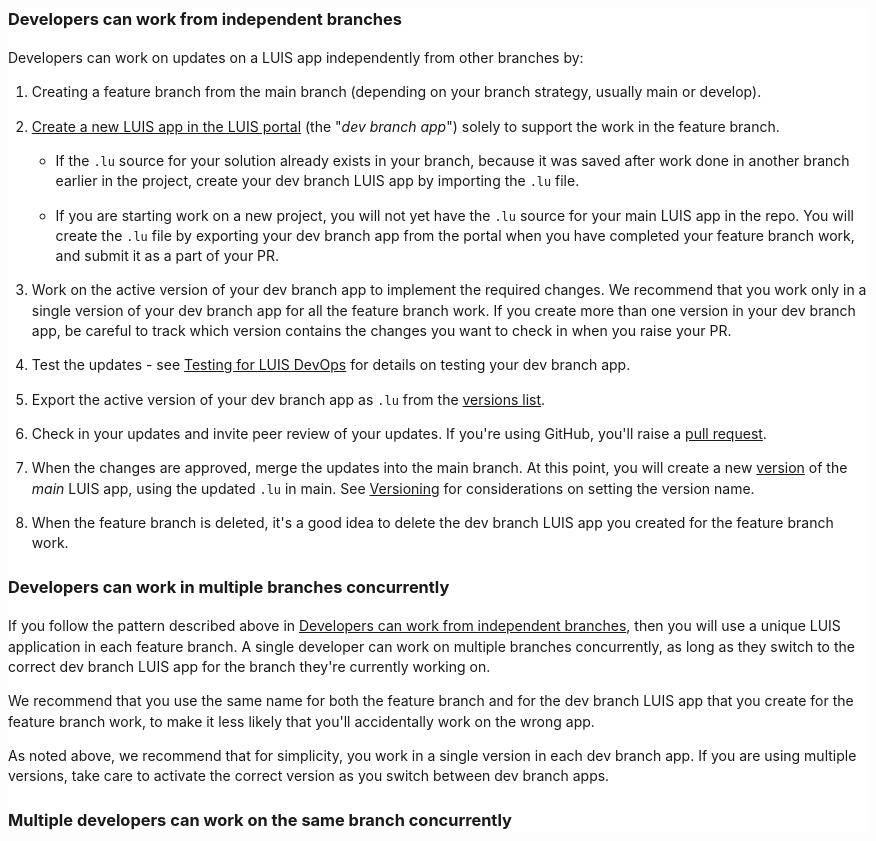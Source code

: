 ### Developers can work from independent branches

Developers can work on updates on a LUIS app independently from other branches by:

1. Creating a feature branch from the main branch (depending on your branch strategy, usually main or develop).

1. [Create a new LUIS app in the LUIS portal](./luis-how-to-start-new-app.md) (the "*dev branch app*") solely to support the work in the feature branch.

   * If the `.lu` source for your solution already exists in your branch, because it was saved after work done in another branch earlier in the project, create your dev branch LUIS app by importing the `.lu` file.

   * If you are starting work on a new project, you will not yet have the `.lu` source for your main LUIS app in the repo. You will create the `.lu` file by exporting your dev branch app from the portal when you have completed your feature branch work, and submit it as a part of your PR.

1. Work on the active version of your dev branch app to implement the required changes. We recommend that you work only in a single version of your dev branch app for all the feature branch work. If you create more than one version in your dev branch app, be careful to track which version contains the changes you want to check in when you raise your PR.

1. Test the updates - see [Testing for LUIS DevOps](luis-concept-devops-testing.md) for details on testing your dev branch app.

1. Export the active version of your dev branch app as `.lu` from the [versions list](./luis-how-to-manage-versions.md).

1. Check in your updates and invite peer review of your updates. If you're using GitHub, you'll raise a [pull request](https://help.github.com/en/github/collaborating-with-issues-and-pull-requests/about-pull-requests).

1. When the changes are approved, merge the updates into the main branch. At this point, you will create a new [version](./luis-how-to-manage-versions.md) of the *main* LUIS app, using the updated `.lu` in main. See [Versioning](#versioning) for considerations on setting the version name.

1. When the feature branch is deleted, it's a good idea to delete the dev branch LUIS app you created for the feature branch work.

### Developers can work in multiple branches concurrently

If you follow the pattern described above in [Developers can work from independent branches](#developers-can-work-from-independent-branches), then you will use a unique LUIS application in each feature branch. A single developer can work on multiple branches concurrently, as long as they switch to the correct dev branch LUIS app for the branch they're currently working on.

We recommend that you use the same name for both the feature branch and for the dev branch LUIS app that you create for the feature branch work, to make it less likely that you'll accidentally work on the wrong app.

As noted above, we recommend that for simplicity, you work in a single version in each dev branch app. If you are using multiple versions, take care to activate the correct version as you switch between dev branch apps.

### Multiple developers can work on the same branch concurrently
